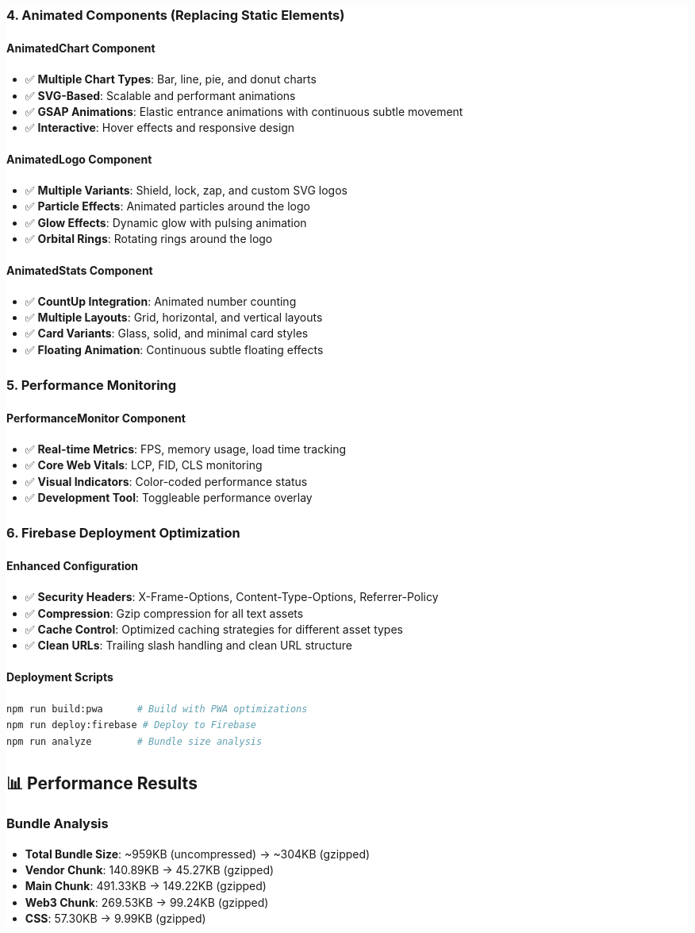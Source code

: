 ### 4. Animated Components (Replacing Static Elements)

#### AnimatedChart Component
- ✅ **Multiple Chart Types**: Bar, line, pie, and donut charts
- ✅ **SVG-Based**: Scalable and performant animations
- ✅ **GSAP Animations**: Elastic entrance animations with continuous subtle movement
- ✅ **Interactive**: Hover effects and responsive design

#### AnimatedLogo Component
- ✅ **Multiple Variants**: Shield, lock, zap, and custom SVG logos
- ✅ **Particle Effects**: Animated particles around the logo
- ✅ **Glow Effects**: Dynamic glow with pulsing animation
- ✅ **Orbital Rings**: Rotating rings around the logo

#### AnimatedStats Component
- ✅ **CountUp Integration**: Animated number counting
- ✅ **Multiple Layouts**: Grid, horizontal, and vertical layouts
- ✅ **Card Variants**: Glass, solid, and minimal card styles
- ✅ **Floating Animation**: Continuous subtle floating effects

### 5. Performance Monitoring

#### PerformanceMonitor Component
- ✅ **Real-time Metrics**: FPS, memory usage, load time tracking
- ✅ **Core Web Vitals**: LCP, FID, CLS monitoring
- ✅ **Visual Indicators**: Color-coded performance status
- ✅ **Development Tool**: Toggleable performance overlay

### 6. Firebase Deployment Optimization

#### Enhanced Configuration
- ✅ **Security Headers**: X-Frame-Options, Content-Type-Options, Referrer-Policy
- ✅ **Compression**: Gzip compression for all text assets
- ✅ **Cache Control**: Optimized caching strategies for different asset types
- ✅ **Clean URLs**: Trailing slash handling and clean URL structure

#### Deployment Scripts
```bash
npm run build:pwa      # Build with PWA optimizations
npm run deploy:firebase # Deploy to Firebase
npm run analyze        # Bundle size analysis
```

## 📊 Performance Results

### Bundle Analysis
- **Total Bundle Size**: ~959KB (uncompressed) → ~304KB (gzipped)
- **Vendor Chunk**: 140.89KB → 45.27KB (gzipped)
- **Main Chunk**: 491.33KB → 149.22KB (gzipped)
- **Web3 Chunk**: 269.53KB → 99.24KB (gzipped)
- **CSS**: 57.30KB → 9.99KB (gzipped)
